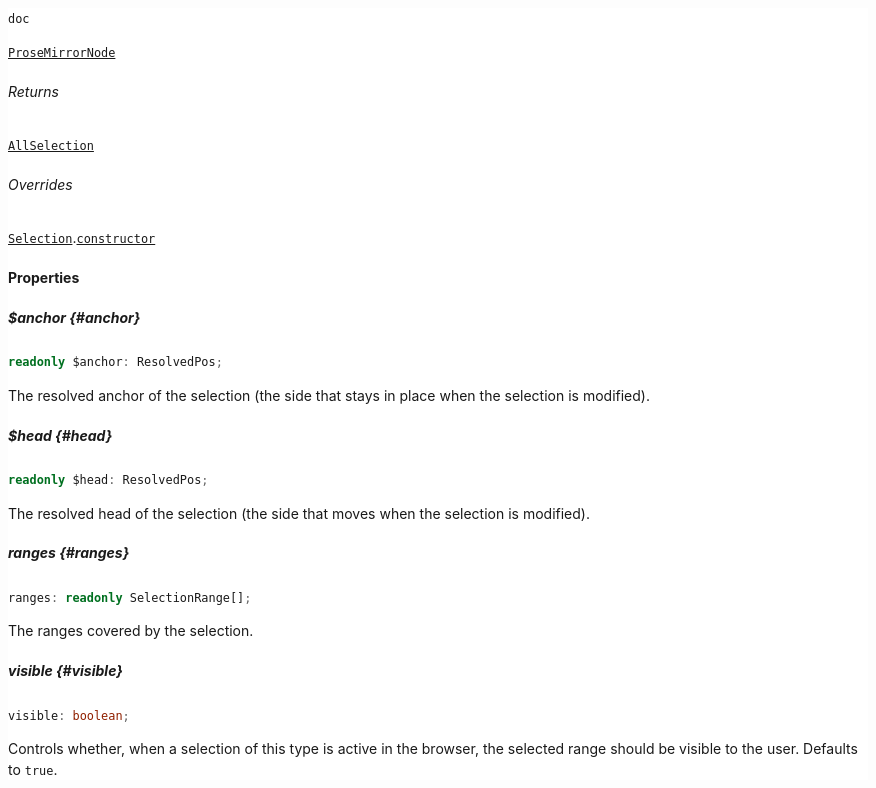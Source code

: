 `doc`

</td>
<td>

[`ProseMirrorNode`](model.md#prosemirrornode)

</td>
</tr>
</tbody>
</table>

###### Returns

[`AllSelection`](#allselection)



###### Overrides

[`Selection`](#selection-1).[`constructor`](#constructor-5)

#### Properties

##### $anchor {#anchor}

```ts
readonly $anchor: ResolvedPos;
```

The resolved anchor of the selection (the side that stays in
place when the selection is modified).



##### $head {#head}

```ts
readonly $head: ResolvedPos;
```

The resolved head of the selection (the side that moves when
the selection is modified).



##### ranges {#ranges}

```ts
ranges: readonly SelectionRange[];
```

The ranges covered by the selection.



##### visible {#visible}

```ts
visible: boolean;
```

Controls whether, when a selection of this type is active in the
browser, the selected range should be visible to the user.
Defaults to `true`.
